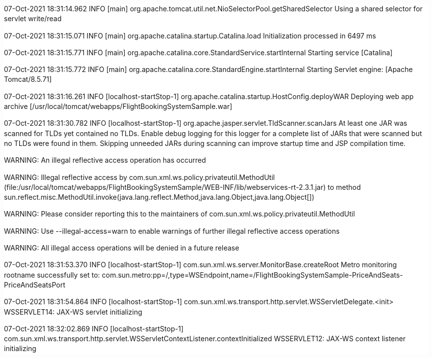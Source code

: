 07-Oct-2021 18:31:14.962 INFO \[main\]
org.apache.tomcat.util.net.NioSelectorPool.getSharedSelector Using a
shared selector for servlet write/read

07-Oct-2021 18:31:15.071 INFO \[main\]
org.apache.catalina.startup.Catalina.load Initialization processed in
6497 ms

07-Oct-2021 18:31:15.771 INFO \[main\]
org.apache.catalina.core.StandardService.startInternal Starting service
\[Catalina\]

07-Oct-2021 18:31:15.772 INFO \[main\]
org.apache.catalina.core.StandardEngine.startInternal Starting Servlet
engine: \[Apache Tomcat/8.5.71\]

07-Oct-2021 18:31:16.261 INFO \[localhost-startStop-1\]
org.apache.catalina.startup.HostConfig.deployWAR Deploying web app
archive \[/usr/local/tomcat/webapps/FlightBookingSystemSample.war\]

07-Oct-2021 18:31:30.782 INFO \[localhost-startStop-1\]
org.apache.jasper.servlet.TldScanner.scanJars At least one JAR was
scanned for TLDs yet contained no TLDs. Enable debug logging for this
logger for a complete list of JARs that were scanned but no TLDs were
found in them. Skipping unneeded JARs during scanning can improve
startup time and JSP compilation time.

WARNING: An illegal reflective access operation has occurred

WARNING: Illegal reflective access by
com.sun.xml.ws.policy.privateutil.MethodUtil
(file:/usr/local/tomcat/webapps/FlightBookingSystemSample/WEB-INF/lib/webservices-rt-2.3.1.jar)
to method
sun.reflect.misc.MethodUtil.invoke(java.lang.reflect.Method,java.lang.Object,java.lang.Object\[\])

WARNING: Please consider reporting this to the maintainers of
com.sun.xml.ws.policy.privateutil.MethodUtil

WARNING: Use \--illegal-access=warn to enable warnings of further
illegal reflective access operations

WARNING: All illegal access operations will be denied in a future
release

07-Oct-2021 18:31:53.370 INFO \[localhost-startStop-1\]
com.sun.xml.ws.server.MonitorBase.createRoot Metro monitoring rootname
successfully set to:
com.sun.metro:pp=/,type=WSEndpoint,name=/FlightBookingSystemSample-PriceAndSeats-PriceAndSeatsPort

07-Oct-2021 18:31:54.864 INFO \[localhost-startStop-1\]
com.sun.xml.ws.transport.http.servlet.WSServletDelegate.\<init>
WSSERVLET14: JAX-WS servlet initializing

07-Oct-2021 18:32:02.869 INFO \[localhost-startStop-1\]
com.sun.xml.ws.transport.http.servlet.WSServletContextListener.contextInitialized
WSSERVLET12: JAX-WS context listener initializing
